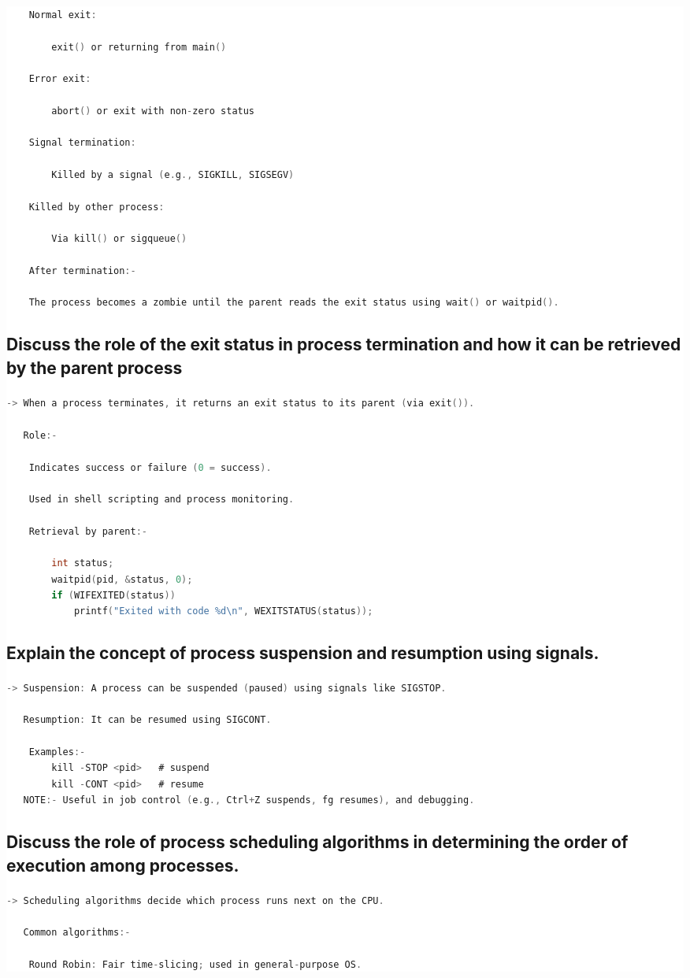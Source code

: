 ```c
	Normal exit:

		exit() or returning from main()

	Error exit:

		abort() or exit with non-zero status

	Signal termination:

		Killed by a signal (e.g., SIGKILL, SIGSEGV)

	Killed by other process:

		Via kill() or sigqueue()

    After termination:-

	The process becomes a zombie until the parent reads the exit status using wait() or waitpid().
```
## Discuss the role of the exit status in process termination and how it can be retrieved by the parent process
```c
-> When a process terminates, it returns an exit status to its parent (via exit()).

   Role:-

	Indicates success or failure (0 = success).

	Used in shell scripting and process monitoring.

    Retrieval by parent:-

		int status;
		waitpid(pid, &status, 0);
		if (WIFEXITED(status))
    		printf("Exited with code %d\n", WEXITSTATUS(status));

```
## Explain the concept of process suspension and resumption using signals.
```c
-> Suspension: A process can be suspended (paused) using signals like SIGSTOP.

   Resumption: It can be resumed using SIGCONT.

	Examples:-
		kill -STOP <pid>   # suspend
		kill -CONT <pid>   # resume
   NOTE:- Useful in job control (e.g., Ctrl+Z suspends, fg resumes), and debugging.

```
## Discuss the role of process scheduling algorithms in determining the order of execution among processes.
```c
-> Scheduling algorithms decide which process runs next on the CPU.

   Common algorithms:-

	Round Robin: Fair time-slicing; used in general-purpose OS.

```